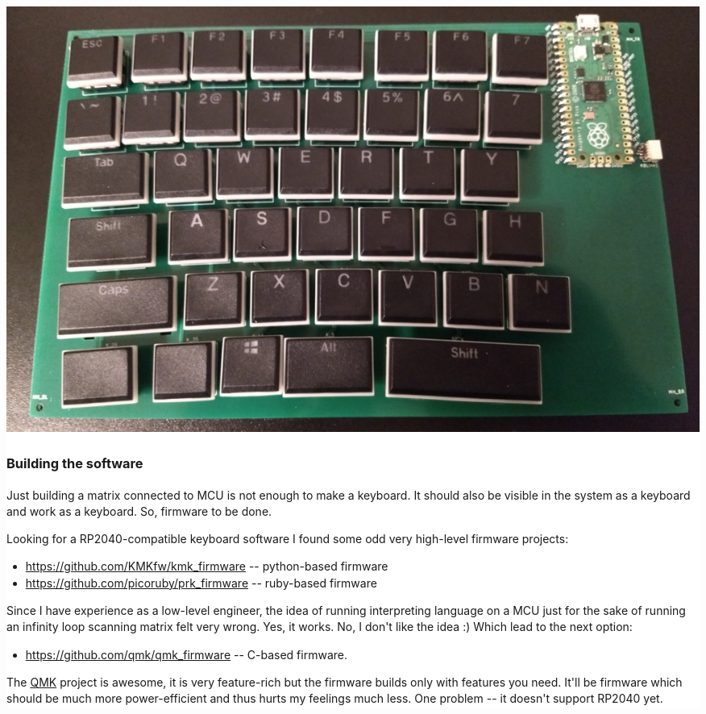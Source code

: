![](building-left-done.jpg)

[FixPoint 51226]: https://www.galaxus.ch/en/s1/product/fixpoint-third-hand-soldering-aid-with-magnifying-glass-and-holder-supporthand-soldering-iron-access-12500037?supplier=406802
[JCD 908U Kit]: https://www.aliexpress.com/item/1005003663173613.html
[CFH Electronic solder EL 324]: https://www.galaxus.ch/en/s4/product/cfh-electronic-solder-el-324-lead-free-70g-soldering-irons-18492591
[Goobay Professional lead-free solder]: https://www.galaxus.ch/en/s1/product/goobay-professional-lead-free-solder-solder-soldering-iron-accessories-12500052?supplier=406802
[CFH Flux FM 342]: https://www.jumbo.ch/de/loetfett-cfh-33392

### Building the software

Just building a matrix connected to MCU is not enough to make a keyboard. It should also be visible in the
system as a keyboard and work as a keyboard. So, firmware to be done.

Looking for a RP2040-compatible keyboard software I found some odd very high-level firmware projects:

  * https://github.com/KMKfw/kmk_firmware -- python-based firmware
  * https://github.com/picoruby/prk_firmware -- ruby-based firmware

Since I have experience as a low-level engineer, the idea of running interpreting language on a MCU just for
the sake of running an infinity loop scanning matrix felt very wrong. Yes, it works. No, I don't like the idea :)
Which lead to the next option:

  * https://github.com/qmk/qmk_firmware -- C-based firmware.

The [QMK](https://qmk.fm) project is awesome, it is very feature-rich but the firmware builds only with
features you need. It'll be firmware which should be much more power-efficient and thus hurts my feelings much
less. One problem -- it doesn't support RP2040 yet.


[ch1-medium]: https://medium.com/@datacompboy/building-my-own-ergo-keyboard-chapter-1-91365cb5df0c?source=friends_link&sk=8509f62b3ab02e2b620bd3738f30f957
[ch1-lin]: https://www.linkedin.com/pulse/building-my-own-ergo-keyboard-ch1-anton-fedorov/
[ch1-habr]: https://habr.com/ru/post/669698/
[A4Tech KB(S)-8]: https://www.amazon.de/A4tech-KBS-8-Tastatur-Tasten-schwarz-weiss/dp/B00009VEXN
[A4Tech KB(S)-720]: https://www.a4tech.com/product.aspx?id=80
[Kensington Pro Fit Ergo]: https://www.bhphotovideo.com/c/product/1518961-REG/kensington_k75400us_pro_fit_ergo_wired.html
[Microsoft Sculpt]: https://www.bhphotovideo.com/c/product/1009339-REG/microsoft_5kv_00001_sculpt_ergonomic_keyboard_for.html
[KLE]: https://www.keyboard-layout-editor.com
[left]: http://www.keyboard-layout-editor.com/##@_switchMount=cherry&switchBrand=kailh&pcb:false&plate:true%3B&@_y:0.42&x:3.23&c=%23f5bcbc%3B&=F3%3B&@_y:0.10000000000000009&x:3.15%3B&=%23%0A3%3B&@_y:0.040000000000000036&x:3.72%3B&=E%3B&@_y:0.029999999999999805&x:4.04%3B&=D%3B&@_y:0.040000000000000036&x:4.35&sb=kailh%3B&=C%3B&@_y:0.07000000000000028&x:3.98&w:1.25%3B&=Alt%3B&@_r:1&y:-6.36&x:4.26&c=%23cccccc%3B&=F4%3B&@_y:0.1100000000000001&x:4.2%3B&=$%0A4%3B&@_y:0.029999999999999805&x:4.79%3B&=R%3B&@_y:0.040000000000000036&x:5.12%3B&=F%0A%0A%0A%0A%0A%0A%0A%0A%0A%0A%2F_%3B&@_y:0.040000000000000036&x:5.46%3B&=V%3B&@_r:2&y:-5.3&x:5.4%3B&=F5%3B&@_y:0.0900000000000003&x:5.25%3B&=%25%0A5%3B&@_y:0.029999999999999805&x:5.86%3B&=T%3B&@_y:0.040000000000000036&x:6.21%3B&=G%3B&@_y:0.040000000000000036&x:6.57%3B&=B%3B&@_r:3&y:-5.31&x:6.42%3B&=F6%3B&@_y:0.08999999999999964&x:6.3%3B&=%5E%0A6%3B&@_y:0.029999999999999805&x:6.94%3B&=Y%3B&@_y:0.029999999999999805&x:7.3%3B&=H%3B&@_y:0.020000000000000462&x:7.68%3B&=N%3B&@_y:0.09999999999999964&x:5.6&a:7&w:2.75%3B&=%3B&@_r:4&y:-6.39&x:7.45&a:4%3B&=F7%3B&@_y:0.06999999999999984&x:7.35%3B&=%2F&%0A7%3B&@_r:-3&y:-1.5500000000000003%3B&=Esc%3B&@_y:0.13000000000000012%3B&=~%0A%60%3B&@_y:0.020000000000000462&w:1.5%3B&=Tab%3B&@_y:0.04999999999999982&w:1.75%3B&=Caps%20Lock%3B&@_y:0.04999999999999982&w:2%3B&=Shift%3B&@_y:0.04999999999999982&w:1.5%3B&=Ctrl%3B&@_r:-2&y:-6.33&x:1.15%3B&=F1%3B&@_y:0.12000000000000033&x:1.05%3B&=!%0A1%3B&@_y:0.03000000000000025&x:1.58%3B&=Q%3B&@_y:0.040000000000000036&x:1.85%3B&=A%3B&@_y:0.04999999999999982&x:2.12%3B&=Z%3B&@_y:0.04999999999999982&x:1.67%3B&=Fn%3B&@_r:-1&y:-6.33&x:2.18%3B&=F2%3B&@_y:0.11000000000000054&x:2.1%3B&=%2F@%0A2%3B&@_y:0.03000000000000025&x:2.65%3B&=W%3B&@_y:0.040000000000000036&x:2.95%3B&=S%3B&@_y:0.040000000000000036&x:3.24%3B&=X%3B&@_y:0.05999999999999961&x:2.83%3B&=Win
[left-alt]: https://tinyurl.com/2p8awefu
[right]: http://www.keyboard-layout-editor.com/##@_switchMount=cherry&switchBrand=kailh&pcb:false&plate:true%3B&@_y:0.42&x:3.5&c=%23f5bcbc%3B&=F9%3B&@_y:0.10000000000000009&x:3.55%3B&=(%0A9%3B&@_y:0.040000000000000036&x:3.23%3B&=I%3B&@_y:0.029999999999999805&x:3.5%3B&=K%3B&@_y:0.040000000000000036&x:3.85&sb=kailh%3B&=<%0A,%3B&@_y:0.07000000000000028&x:3.5&w:1.5%3B&=Alt%3B&@_r:1&y:-6.3500000000000005&x:4.53&c=%23cccccc%3B&=F10%3B&@_y:0.10000000000000031&x:4.59%3B&=)%0A0%3B&@_y:0.029999999999999805&x:4.3%3B&=O%3B&@_y:0.040000000000000036&x:4.59%3B&=L%3B&@_y:0.020000000000000462&x:4.95%3B&=>%0A.%3B&@_y:0.08000000000000007&x:5.17%3B&=Menu%3B&@_r:2&y:-6.37&x:5.57%3B&=F11%3B&@_y:0.10000000000000009&x:5.64%3B&=%2F_%0A-%3B&@_y:0.029999999999999805&x:5.38%3B&=P%3B&@_y:0.040000000000000036&x:5.69%3B&=%2F:%0A%2F%3B%3B&@_y:0.03000000000000025&x:6.05%3B&=%3F%0A%2F%2F%3B&@_y:0.05999999999999961&x:6.35&w:1.25%3B&=Ctrl%3B&@_r:3&y:-6.38&x:6.6%3B&=F12%3B&@_y:0.1100000000000001&x:6.69%3B&=+%0A%2F=%3B&@_y:0.029999999999999805&x:6.45%3B&=%7B%0A%5B&_x:0.009999999999999787%3B&=%7D%0A%5D%3B&@_y:0.040000000000000036&x:6.78%3B&="%0A'%3B&@_y:0.019999999999999574&x:7.15&w:1.75%3B&=Shift%3B&@_r:4&y:-5.33&x:8%3B&=PrtSc&=Insert&=Delete%3B&@_y:0.10000000000000009&x:7.75&w:2.25%3B&=Backspace&=Home%3B&@_y:0.029999999999999805&x:8.5&w:1.5%3B&=%7C%0A%5C&=PgUp%3B&@_y:0.03000000000000025&x:8&w:2%3B&=Enter&=PgDn%3B&@_y:0.03000000000000025&x:9%3B&=↑&=End%3B&@_y:0.02999999999999936&x:8%3B&=←&=↓&=→%3B&@_r:-3&y:-5.68&x:0.25%3B&=F6%3B&@_y:0.10999999999999988&x:0.37%3B&=%5E%0A6%3B&@_y:0.03000000000000025%3B&=T%3B&@_y:0.040000000000000036&x:0.2%3B&=G%3B&@_y:0.02999999999999936&x:0.51%3B&=B%3B&@_r:-2&y:-5.23&x:1.3%3B&=F7%3B&@_y:0.11000000000000032&x:1.43%3B&=%2F&%0A7%3B&@_y:0.040000000000000036&x:1.08%3B&=Y%3B&@_y:0.03000000000000025&x:1.3%3B&=H%3B&@_y:0.03000000000000025&x:1.62%3B&=N%3B&@_y:0.08999999999999986&x:0.46&a:7&w:2.75%3B&=%3B&@_r:-1&y:-6.34&x:2.35&a:4%3B&=F8%3B&@_y:0.09999999999999964&x:2.49%3B&=*%0A8%3B&@_y:0.040000000000000036&x:2.15%3B&=U%3B&@_y:0.029999999999999805&x:2.4%3B&=J%0A%0A%0A%0A%0A%0A%0A%0A%0A%0A%2F_%3B&@_y:0.02999999999999936&x:2.73%3B&=M
[right-alt]: https://tinyurl.com/3chhv2ky
[ch2-medium]: https://medium.com/@datacompboy/building-my-own-ergo-keyboard-ch-2-hardware-tradeoffs-271bec3cee2b?source=friends_link&sk=13e6792acb93e835919551b867b044a6
[ch2-lin]: https://www.linkedin.com/pulse/building-my-own-ergo-keyboard-chapter-2-hardware-choices-fedorov/
[ch2-habr]: https://habr.com/ru/post/670458/
[ch3-medium]: https://medium.com/@datacompboy/building-my-own-ergo-keyboard-make-it-live-f9613b0b266a?source=friends_link&sk=d954dbbc2644797aac14fa8038811ed5
[ch3-lin]: https://www.linkedin.com/pulse/building-my-own-ergo-keyboard-p3-make-live-anton-fedorov/
[ch3-habr]: https://habr.com/ru/post/671034/
[qmk/issue/11649]: https://github.com/qmk/qmk_firmware/issues/11649
[qmk/pull/11649]: https://github.com/qmk/qmk_firmware/pull/14877
[Notepad++]: https://notepad-plus-plus.org/downloads/